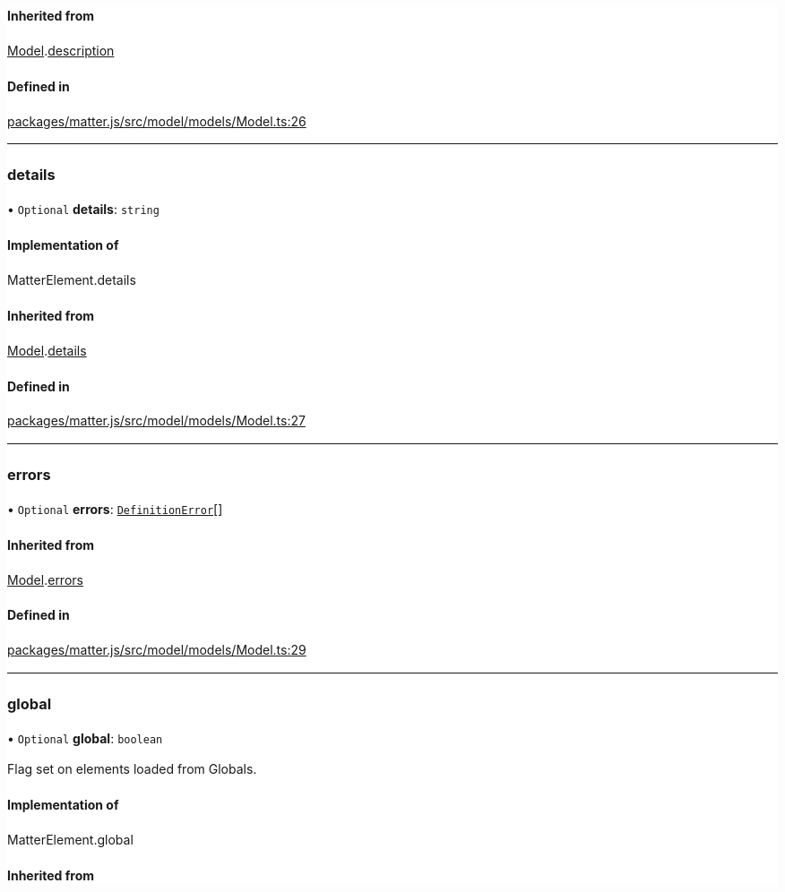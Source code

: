 #### Inherited from

[Model](model.Model-1.md).[description](model.Model-1.md#description)

#### Defined in

[packages/matter.js/src/model/models/Model.ts:26](https://github.com/project-chip/matter.js/blob/c15b1068/packages/matter.js/src/model/models/Model.ts#L26)

___

### details

• `Optional` **details**: `string`

#### Implementation of

MatterElement.details

#### Inherited from

[Model](model.Model-1.md).[details](model.Model-1.md#details)

#### Defined in

[packages/matter.js/src/model/models/Model.ts:27](https://github.com/project-chip/matter.js/blob/c15b1068/packages/matter.js/src/model/models/Model.ts#L27)

___

### errors

• `Optional` **errors**: [`DefinitionError`](../modules/model.md#definitionerror)[]

#### Inherited from

[Model](model.Model-1.md).[errors](model.Model-1.md#errors)

#### Defined in

[packages/matter.js/src/model/models/Model.ts:29](https://github.com/project-chip/matter.js/blob/c15b1068/packages/matter.js/src/model/models/Model.ts#L29)

___

### global

• `Optional` **global**: `boolean`

Flag set on elements loaded from Globals.

#### Implementation of

MatterElement.global

#### Inherited from
